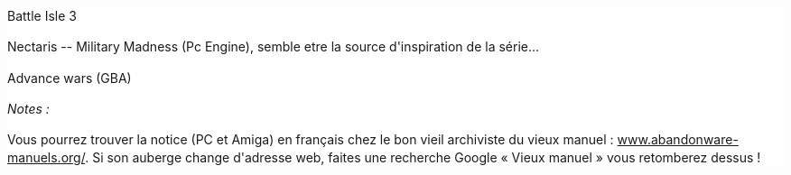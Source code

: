 Battle Isle 3  

Nectaris -- Military Madness (Pc Engine), semble etre la source d'inspiration de la série...  

Advance wars (GBA)  

  

_Notes :_   

  

Vous pourrez trouver la notice (PC et Amiga) en français chez le bon vieil archiviste du vieux manuel : www.abandonware-manuels.org/. Si son auberge change d'adresse web, faites une recherche Google « Vieux manuel » vous retomberez dessus !
